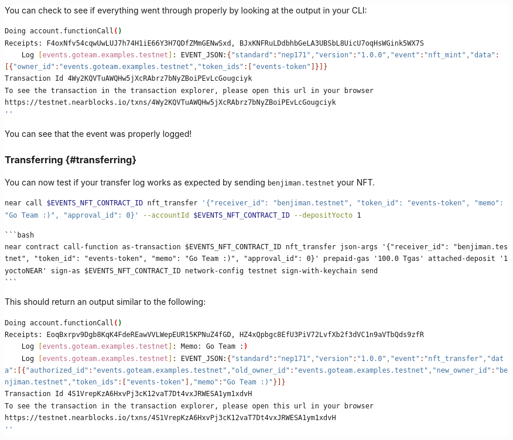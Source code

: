 You can check to see if everything went through properly by looking at the output in your CLI:

```bash
Doing account.functionCall()
Receipts: F4oxNfv54cqwUwLUJ7h74H1iE66Y3H7QDfZMmGENwSxd, BJxKNFRuLDdbhbGeLA3UBSbL8UicU7oqHsWGink5WX7S
	Log [events.goteam.examples.testnet]: EVENT_JSON:{"standard":"nep171","version":"1.0.0","event":"nft_mint","data":[{"owner_id":"events.goteam.examples.testnet","token_ids":["events-token"]}]}
Transaction Id 4Wy2KQVTuAWQHw5jXcRAbrz7bNyZBoiPEvLcGougciyk
To see the transaction in the transaction explorer, please open this url in your browser
https://testnet.nearblocks.io/txns/4Wy2KQVTuAWQHw5jXcRAbrz7bNyZBoiPEvLcGougciyk
''
```

You can see that the event was properly logged!

### Transferring {#transferring}

You can now test if your transfer log works as expected by sending `benjiman.testnet` your NFT.

<Tabs groupId="cli-tabs">
  <TabItem value="short" label="Short">

  ```bash
  near call $EVENTS_NFT_CONTRACT_ID nft_transfer '{"receiver_id": "benjiman.testnet", "token_id": "events-token", "memo": "Go Team :)", "approval_id": 0}' --accountId $EVENTS_NFT_CONTRACT_ID --depositYocto 1
  ```
  </TabItem>

  <TabItem value="full" label="Full">

    ```bash
    near contract call-function as-transaction $EVENTS_NFT_CONTRACT_ID nft_transfer json-args '{"receiver_id": "benjiman.testnet", "token_id": "events-token", "memo": "Go Team :)", "approval_id": 0}' prepaid-gas '100.0 Tgas' attached-deposit '1 yoctoNEAR' sign-as $EVENTS_NFT_CONTRACT_ID network-config testnet sign-with-keychain send
    ```
  </TabItem>
</Tabs>

This should return an output similar to the following:

```bash
Doing account.functionCall()
Receipts: EoqBxrpv9Dgb8KqK4FdeREawVVLWepEUR15KPNuZ4fGD, HZ4xQpbgc8EfU3PiV72LvfXb2f3dVC1n9aVTbQds9zfR
	Log [events.goteam.examples.testnet]: Memo: Go Team :)
	Log [events.goteam.examples.testnet]: EVENT_JSON:{"standard":"nep171","version":"1.0.0","event":"nft_transfer","data":[{"authorized_id":"events.goteam.examples.testnet","old_owner_id":"events.goteam.examples.testnet","new_owner_id":"benjiman.testnet","token_ids":["events-token"],"memo":"Go Team :)"}]}
Transaction Id 4S1VrepKzA6HxvPj3cK12vaT7Dt4vxJRWESA1ym1xdvH
To see the transaction in the transaction explorer, please open this url in your browser
https://testnet.nearblocks.io/txns/4S1VrepKzA6HxvPj3cK12vaT7Dt4vxJRWESA1ym1xdvH
''
```
